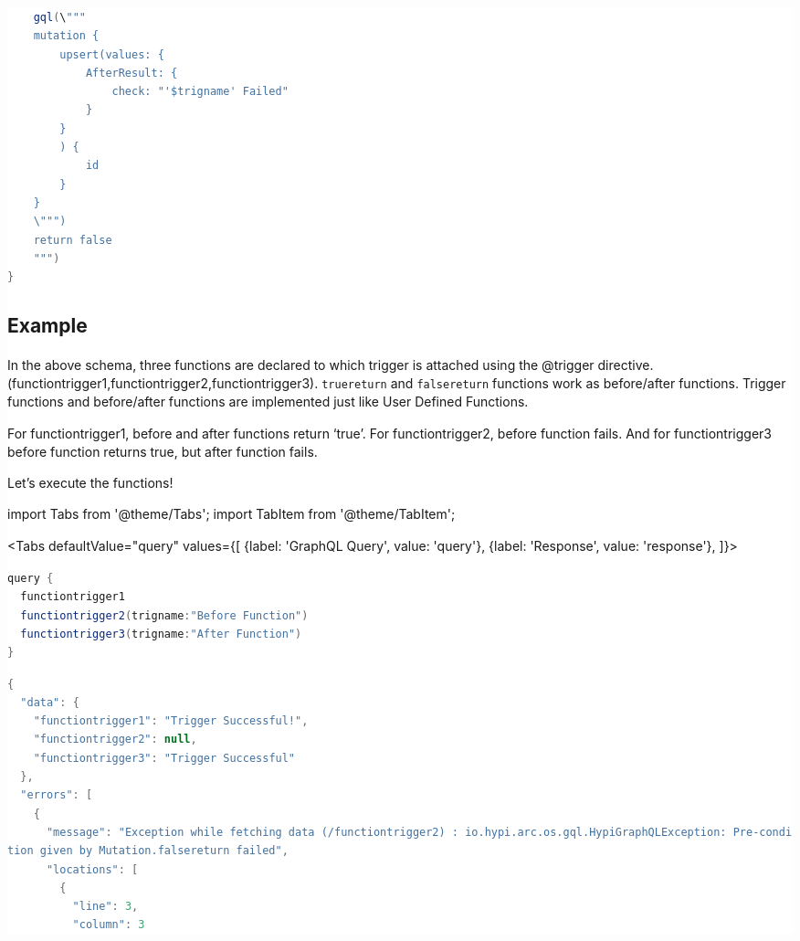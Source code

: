 ```java
    gql(\"""
    mutation {
        upsert(values: {
            AfterResult: {
                check: "'$trigname' Failed"
            }
        }
        ) {
            id
        }
    }
    \""")     
    return false
    """)  
}
```

## Example

In the above schema, three functions are declared to which trigger is attached using the @trigger directive. (functiontrigger1,functiontrigger2,functiontrigger3). `truereturn` and `falsereturn` functions work as before/after functions. Trigger functions and before/after functions are implemented just like User Defined Functions.

For functiontrigger1, before and after functions return ‘true’. For functiontrigger2, before function fails. And for functiontrigger3 before function returns true, but after function fails.

Let’s execute the functions!

import Tabs from '@theme/Tabs';
import TabItem from '@theme/TabItem';

<Tabs
  defaultValue="query"
  values={[
    {label: 'GraphQL Query', value: 'query'},
    {label: 'Response', value: 'response'},
  ]}>
<TabItem value="query">

```java
query {
  functiontrigger1
  functiontrigger2(trigname:"Before Function")
  functiontrigger3(trigname:"After Function")
}
```

</TabItem>
<TabItem value="response">

```java
{
  "data": {
    "functiontrigger1": "Trigger Successful!",
    "functiontrigger2": null,
    "functiontrigger3": "Trigger Successful"
  },
  "errors": [
    {
      "message": "Exception while fetching data (/functiontrigger2) : io.hypi.arc.os.gql.HypiGraphQLException: Pre-condition given by Mutation.falsereturn failed",
      "locations": [
        {
          "line": 3,
          "column": 3
```